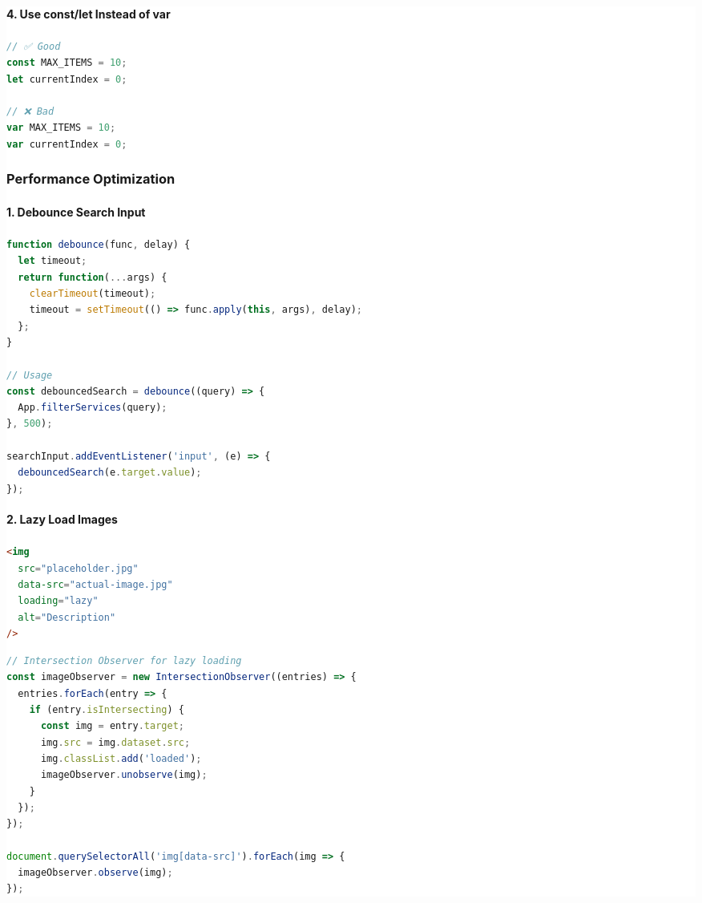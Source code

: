```javascript
```

#### 4. Use const/let Instead of var

```javascript
// ✅ Good
const MAX_ITEMS = 10;
let currentIndex = 0;

// ❌ Bad
var MAX_ITEMS = 10;
var currentIndex = 0;
```

### Performance Optimization

#### 1. Debounce Search Input

```javascript
function debounce(func, delay) {
  let timeout;
  return function(...args) {
    clearTimeout(timeout);
    timeout = setTimeout(() => func.apply(this, args), delay);
  };
}

// Usage
const debouncedSearch = debounce((query) => {
  App.filterServices(query);
}, 500);

searchInput.addEventListener('input', (e) => {
  debouncedSearch(e.target.value);
});
```

#### 2. Lazy Load Images

```html
<img 
  src="placeholder.jpg" 
  data-src="actual-image.jpg" 
  loading="lazy"
  alt="Description"
/>
```

```javascript
// Intersection Observer for lazy loading
const imageObserver = new IntersectionObserver((entries) => {
  entries.forEach(entry => {
    if (entry.isIntersecting) {
      const img = entry.target;
      img.src = img.dataset.src;
      img.classList.add('loaded');
      imageObserver.unobserve(img);
    }
  });
});

document.querySelectorAll('img[data-src]').forEach(img => {
  imageObserver.observe(img);
});
```
